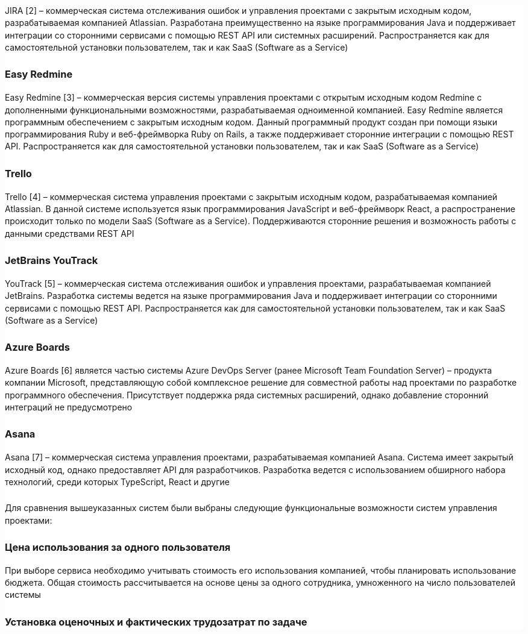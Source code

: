 JIRA [2] – коммерческая система отслеживания ошибок и управления проектами с закрытым исходным кодом, разрабатываемая компанией Atlassian. Разработана преимущественно на языке программирования Java и поддерживает интеграции со сторонними сервисами с помощью REST API или системных расширений. Распространяется как для самостоятельной установки пользователем, так и как SaaS (Software as a Service)

### Easy Redmine

Easy Redmine [3] – коммерческая версия системы управления проектами с открытым исходным кодом Redmine с дополненными функциональными возможностями, разрабатываемая одноименной компанией. Easy Redmine является программным обеспечением с закрытым исходным кодом. Данный программный продукт создан при помощи языки программирования Ruby и веб-фреймворка Ruby on Rails, а также поддерживает сторонние интеграции с помощью REST API.  Распространяется как для самостоятельной установки пользователем, так и как SaaS (Software as a Service)

### Trello

Trello [4] – коммерческая система управления проектами с закрытым исходным кодом, разрабатываемая компанией Atlassian. В данной системе используется язык программирования JavaScript и веб-фреймворк React, а распространение происходит только по модели SaaS (Software as a Service). Поддерживаются сторонние решения и возможность работы с данными средствами REST API

### JetBrains YouTrack
YouTrack [5] – коммерческая система отслеживания ошибок и управления проектами, разрабатываемая компанией JetBrains. Разработка системы ведется на языке программирования Java и поддерживает интеграции со сторонними сервисами с помощью REST API. Распространяется как для самостоятельной установки пользователем, так и как SaaS (Software as a Service)

### Azure Boards

Azure Boards [6] является частью системы Azure DevOps Server (ранее Microsoft Team Foundation Server) – продукта компании Microsoft, представляющую собой комплексное решение для совместной работы над проектами по разработке программного обеспечения. Присутствует поддержка ряда системных расширений, однако добавление сторонний интеграций не предусмотрено

### Asana

Asana [7] – коммерческая система управления проектами, разрабатываемая компанией Asana. Система имеет закрытый исходный код, однако предоставляет API для разработчиков. Разработка ведется с использованием обширного набора технологий, среди которых TypeScript, React и другие

### 

Для сравнения вышеуказанных систем были выбраны следующие функциональные возможности систем управления проектами:

### Цена использования за одного пользователя

При выборе сервиса необходимо учитывать стоимость его использования компанией, чтобы планировать использование бюджета. Общая стоимость рассчитывается на основе цены за одного сотрудника, умноженного на число пользователей системы

### Установка оценочных и фактических трудозатрат по задаче
